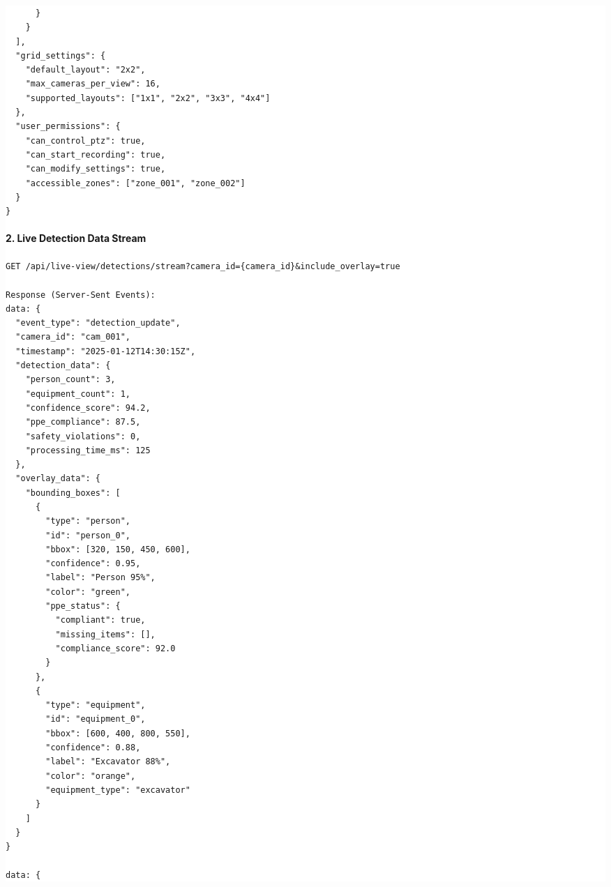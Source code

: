 ```http
      }
    }
  ],
  "grid_settings": {
    "default_layout": "2x2",
    "max_cameras_per_view": 16,
    "supported_layouts": ["1x1", "2x2", "3x3", "4x4"]
  },
  "user_permissions": {
    "can_control_ptz": true,
    "can_start_recording": true,
    "can_modify_settings": true,
    "accessible_zones": ["zone_001", "zone_002"]
  }
}
```

#### **2. Live Detection Data Stream**
```http
GET /api/live-view/detections/stream?camera_id={camera_id}&include_overlay=true

Response (Server-Sent Events):
data: {
  "event_type": "detection_update",
  "camera_id": "cam_001",
  "timestamp": "2025-01-12T14:30:15Z",
  "detection_data": {
    "person_count": 3,
    "equipment_count": 1,
    "confidence_score": 94.2,
    "ppe_compliance": 87.5,
    "safety_violations": 0,
    "processing_time_ms": 125
  },
  "overlay_data": {
    "bounding_boxes": [
      {
        "type": "person",
        "id": "person_0", 
        "bbox": [320, 150, 450, 600],
        "confidence": 0.95,
        "label": "Person 95%",
        "color": "green",
        "ppe_status": {
          "compliant": true,
          "missing_items": [],
          "compliance_score": 92.0
        }
      },
      {
        "type": "equipment",
        "id": "equipment_0",
        "bbox": [600, 400, 800, 550],
        "confidence": 0.88,
        "label": "Excavator 88%",
        "color": "orange",
        "equipment_type": "excavator"
      }
    ]
  }
}

data: {
```